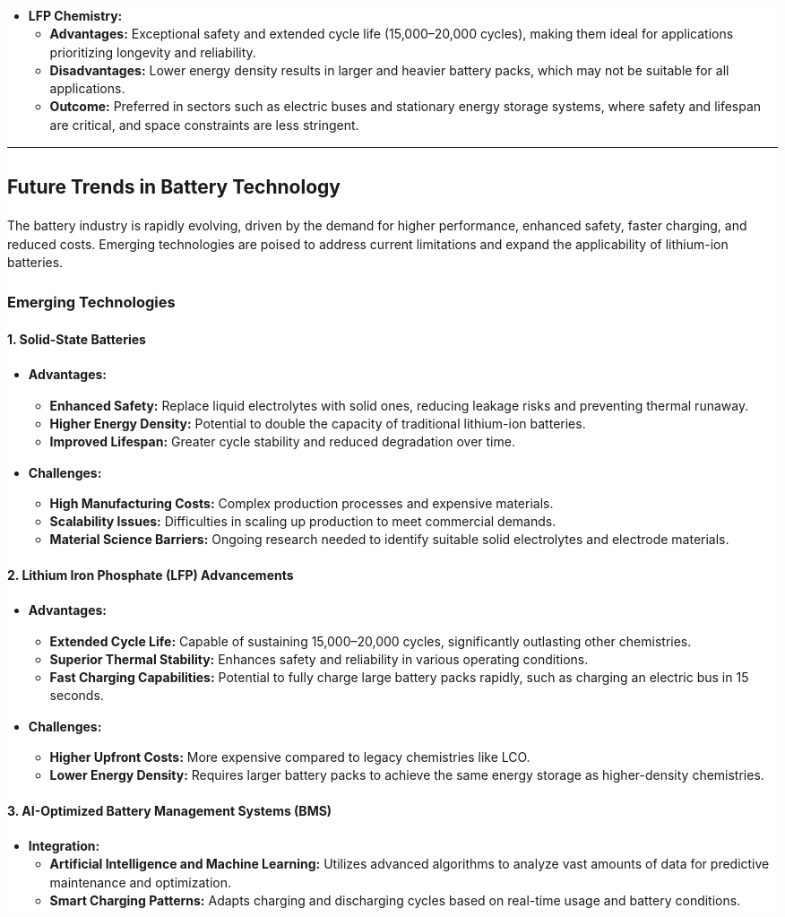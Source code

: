 - **LFP Chemistry:**
  - **Advantages:** Exceptional safety and extended cycle life (15,000–20,000 cycles), making them ideal for applications prioritizing longevity and reliability.
  - **Disadvantages:** Lower energy density results in larger and heavier battery packs, which may not be suitable for all applications.
  - **Outcome:** Preferred in sectors such as electric buses and stationary energy storage systems, where safety and lifespan are critical, and space constraints are less stringent.

---

## Future Trends in Battery Technology

The battery industry is rapidly evolving, driven by the demand for higher performance, enhanced safety, faster charging, and reduced costs. Emerging technologies are poised to address current limitations and expand the applicability of lithium-ion batteries.

### Emerging Technologies

#### 1. Solid-State Batteries

- **Advantages:**
  - **Enhanced Safety:** Replace liquid electrolytes with solid ones, reducing leakage risks and preventing thermal runaway.
  - **Higher Energy Density:** Potential to double the capacity of traditional lithium-ion batteries.
  - **Improved Lifespan:** Greater cycle stability and reduced degradation over time.

- **Challenges:**
  - **High Manufacturing Costs:** Complex production processes and expensive materials.
  - **Scalability Issues:** Difficulties in scaling up production to meet commercial demands.
  - **Material Science Barriers:** Ongoing research needed to identify suitable solid electrolytes and electrode materials.

#### 2. Lithium Iron Phosphate (LFP) Advancements

- **Advantages:**
  - **Extended Cycle Life:** Capable of sustaining 15,000–20,000 cycles, significantly outlasting other chemistries.
  - **Superior Thermal Stability:** Enhances safety and reliability in various operating conditions.
  - **Fast Charging Capabilities:** Potential to fully charge large battery packs rapidly, such as charging an electric bus in 15 seconds.

- **Challenges:**
  - **Higher Upfront Costs:** More expensive compared to legacy chemistries like LCO.
  - **Lower Energy Density:** Requires larger battery packs to achieve the same energy storage as higher-density chemistries.

#### 3. AI-Optimized Battery Management Systems (BMS)

- **Integration:**
  - **Artificial Intelligence and Machine Learning:** Utilizes advanced algorithms to analyze vast amounts of data for predictive maintenance and optimization.
  - **Smart Charging Patterns:** Adapts charging and discharging cycles based on real-time usage and battery conditions.
